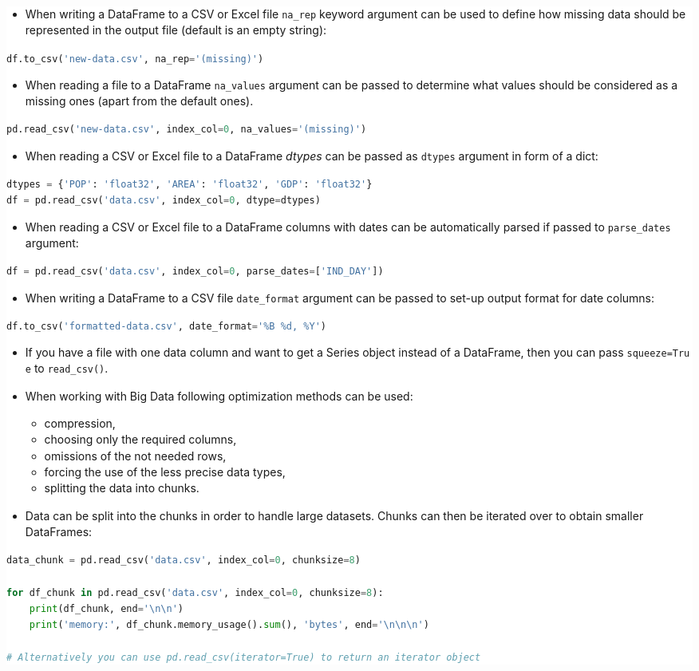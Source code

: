 - When writing a DataFrame to a CSV or Excel file ```na_rep``` keyword argument can be used to define how missing data should be represented in the output file (default is an empty string):

```python
df.to_csv('new-data.csv', na_rep='(missing)')
```

- When reading a file to a DataFrame ```na_values``` argument can be passed to determine what values should be considered as a missing ones (apart from the default ones).

```python
pd.read_csv('new-data.csv', index_col=0, na_values='(missing)')
```

- When reading a CSV or Excel file to a DataFrame *dtypes* can be passed as ```dtypes``` argument in form of a dict:

```python
dtypes = {'POP': 'float32', 'AREA': 'float32', 'GDP': 'float32'}
df = pd.read_csv('data.csv', index_col=0, dtype=dtypes)
```

- When reading a CSV or Excel file to a DataFrame columns with dates can be automatically parsed if passed to ```parse_dates``` argument:

```python
df = pd.read_csv('data.csv', index_col=0, parse_dates=['IND_DAY'])
```

- When writing a DataFrame to a CSV file ```date_format``` argument can be passed to set-up output format for date columns:

```python
df.to_csv('formatted-data.csv', date_format='%B %d, %Y')
```

- If you have a file with one data column and want to get a Series object instead of a DataFrame, then you can pass ```squeeze=True``` to ```read_csv()```.

- When working with Big Data following optimization methods can be used:

  - compression,
  - choosing only the required columns,
  - omissions of the not needed rows,
  - forcing the use of the less precise data types,
  - splitting the data into chunks.

- Data can be split into the chunks in order to handle large datasets. Chunks can then be iterated over to obtain smaller DataFrames:

```python
data_chunk = pd.read_csv('data.csv', index_col=0, chunksize=8)

for df_chunk in pd.read_csv('data.csv', index_col=0, chunksize=8):
    print(df_chunk, end='\n\n')
    print('memory:', df_chunk.memory_usage().sum(), 'bytes', end='\n\n\n')

# Alternatively you can use pd.read_csv(iterator=True) to return an iterator object
```

